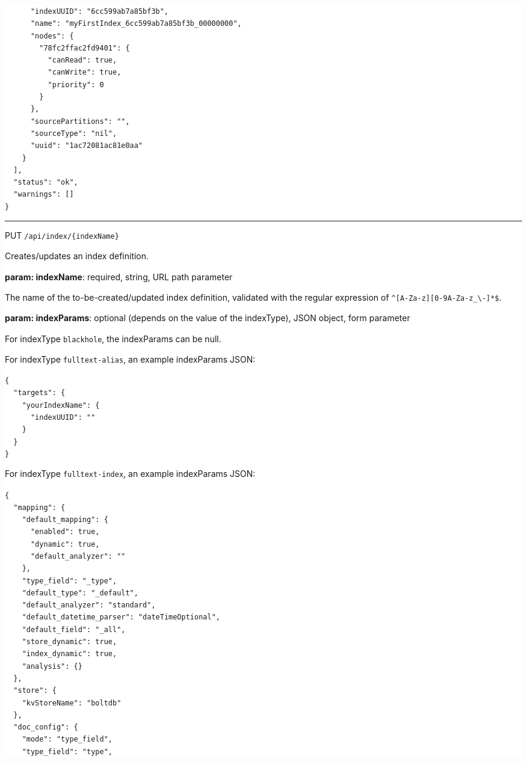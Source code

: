           "indexUUID": "6cc599ab7a85bf3b",
          "name": "myFirstIndex_6cc599ab7a85bf3b_00000000",
          "nodes": {
            "78fc2ffac2fd9401": {
              "canRead": true,
              "canWrite": true,
              "priority": 0
            }
          },
          "sourcePartitions": "",
          "sourceType": "nil",
          "uuid": "1ac72081ac81e0aa"
        }
      ],
      "status": "ok",
      "warnings": []
    }

---

PUT `/api/index/{indexName}`

Creates/updates an index definition.

**param: indexName**: required, string, URL path parameter

The name of the to-be-created/updated index definition,
validated with the regular expression of ```^[A-Za-z][0-9A-Za-z_\-]*$```.

**param: indexParams**: optional (depends on the value of the indexType), JSON object, form parameter

For indexType ```blackhole```, the indexParams can be null.

For indexType ```fulltext-alias```, an example indexParams JSON:

    {
      "targets": {
        "yourIndexName": {
          "indexUUID": ""
        }
      }
    }

For indexType ```fulltext-index```, an example indexParams JSON:

    {
      "mapping": {
        "default_mapping": {
          "enabled": true,
          "dynamic": true,
          "default_analyzer": ""
        },
        "type_field": "_type",
        "default_type": "_default",
        "default_analyzer": "standard",
        "default_datetime_parser": "dateTimeOptional",
        "default_field": "_all",
        "store_dynamic": true,
        "index_dynamic": true,
        "analysis": {}
      },
      "store": {
        "kvStoreName": "boltdb"
      },
      "doc_config": {
        "mode": "type_field",
        "type_field": "type",